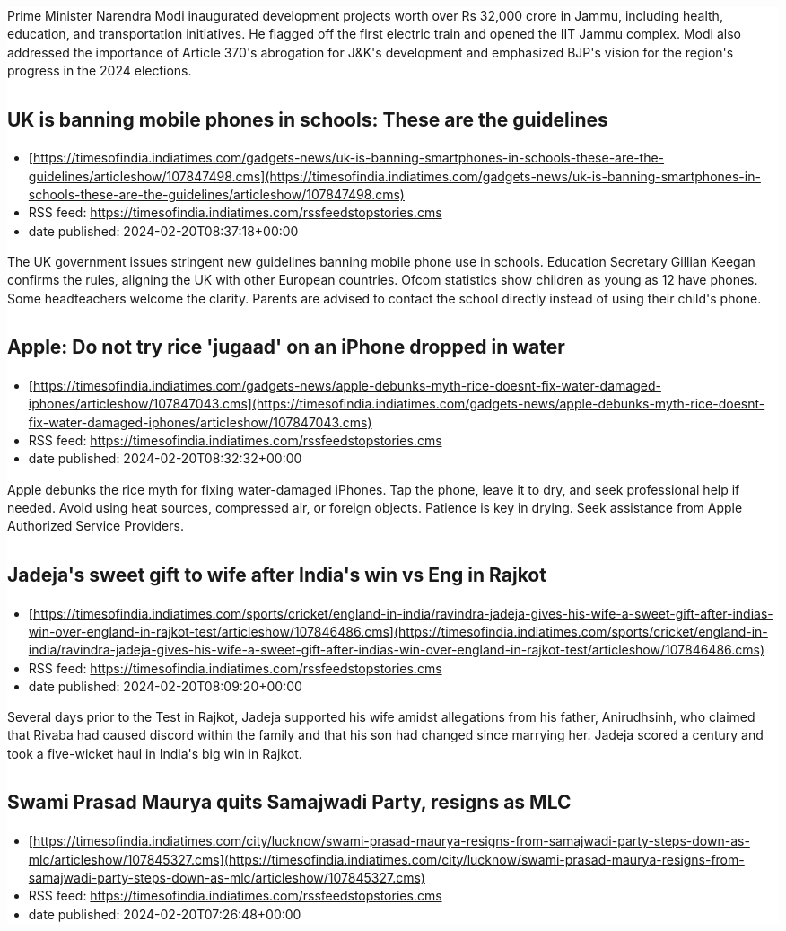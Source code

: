 Prime Minister Narendra Modi inaugurated development projects worth over Rs 32,000 crore in Jammu, including health, education, and transportation initiatives. He flagged off the first electric train and opened the IIT Jammu complex. Modi also addressed the importance of Article 370's abrogation for J&amp;K's development and emphasized BJP's vision for the region's progress in the 2024 elections.

## UK is banning mobile phones in schools: These are the guidelines
 - [https://timesofindia.indiatimes.com/gadgets-news/uk-is-banning-smartphones-in-schools-these-are-the-guidelines/articleshow/107847498.cms](https://timesofindia.indiatimes.com/gadgets-news/uk-is-banning-smartphones-in-schools-these-are-the-guidelines/articleshow/107847498.cms)
 - RSS feed: https://timesofindia.indiatimes.com/rssfeedstopstories.cms
 - date published: 2024-02-20T08:37:18+00:00

The UK government issues stringent new guidelines banning mobile phone use in schools. Education Secretary Gillian Keegan confirms the rules, aligning the UK with other European countries. Ofcom statistics show children as young as 12 have phones. Some headteachers welcome the clarity. Parents are advised to contact the school directly instead of using their child's phone.

## Apple: Do not try rice 'jugaad' on an iPhone dropped in water
 - [https://timesofindia.indiatimes.com/gadgets-news/apple-debunks-myth-rice-doesnt-fix-water-damaged-iphones/articleshow/107847043.cms](https://timesofindia.indiatimes.com/gadgets-news/apple-debunks-myth-rice-doesnt-fix-water-damaged-iphones/articleshow/107847043.cms)
 - RSS feed: https://timesofindia.indiatimes.com/rssfeedstopstories.cms
 - date published: 2024-02-20T08:32:32+00:00

Apple debunks the rice myth for fixing water-damaged iPhones. Tap the phone, leave it to dry, and seek professional help if needed. Avoid using heat sources, compressed air, or foreign objects. Patience is key in drying. Seek assistance from Apple Authorized Service Providers.

## Jadeja's sweet gift to wife after India's win vs Eng in Rajkot
 - [https://timesofindia.indiatimes.com/sports/cricket/england-in-india/ravindra-jadeja-gives-his-wife-a-sweet-gift-after-indias-win-over-england-in-rajkot-test/articleshow/107846486.cms](https://timesofindia.indiatimes.com/sports/cricket/england-in-india/ravindra-jadeja-gives-his-wife-a-sweet-gift-after-indias-win-over-england-in-rajkot-test/articleshow/107846486.cms)
 - RSS feed: https://timesofindia.indiatimes.com/rssfeedstopstories.cms
 - date published: 2024-02-20T08:09:20+00:00

Several days prior to the Test in Rajkot, Jadeja supported his wife amidst allegations from his father, Anirudhsinh, who claimed that Rivaba had caused discord within the family and that his son had changed since marrying her. Jadeja scored a century and took a five-wicket haul in India's big win in Rajkot.

## Swami Prasad Maurya quits Samajwadi Party, resigns as MLC
 - [https://timesofindia.indiatimes.com/city/lucknow/swami-prasad-maurya-resigns-from-samajwadi-party-steps-down-as-mlc/articleshow/107845327.cms](https://timesofindia.indiatimes.com/city/lucknow/swami-prasad-maurya-resigns-from-samajwadi-party-steps-down-as-mlc/articleshow/107845327.cms)
 - RSS feed: https://timesofindia.indiatimes.com/rssfeedstopstories.cms
 - date published: 2024-02-20T07:26:48+00:00

